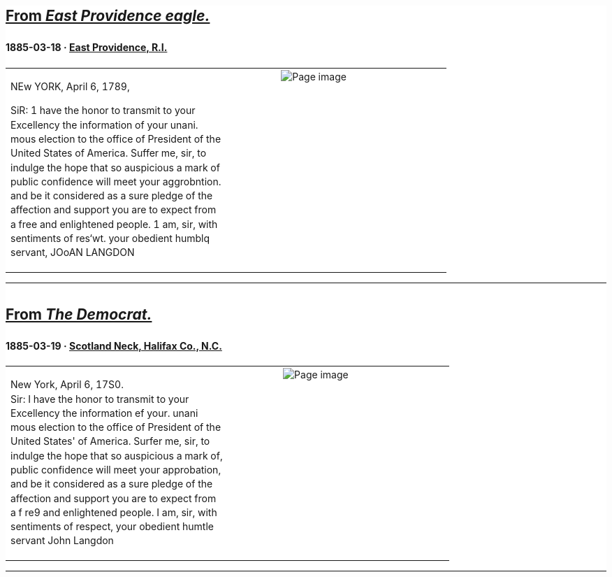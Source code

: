 
## [From _East Providence eagle._](https://www.loc.gov/resource/sn92064025/1885-03-18/ed-1/?sp=3)

#### 1885-03-18 &middot; [East Providence, R.I.](http://dbpedia.org/resource/Providence%2C_Rhode_Island)

<table style="width: 100%;"><tr><td style="width: 50%">

  
  
NEw YORK, April 6, 1789,  
  
SiR: 1 have the honor to transmit to your  
Excellency the information of your unani.  
mous election to the office of President of the  
United States of America. Suffer me, sir, to  
indulge the hope that so auspicious a mark of  
public confidence will meet your aggrobntion.  
and be it considered as a sure pledge of the  
affection and support you are to expect from  
a free and enlightened people. 1 am, sir, with  
sentiments of res‘wt. your obedient humblq  
servant, JOoAN LANGDON
</td><td style="width: 50%; max-height: 75%; margin: auto; display: block;">
<img alt="Page image" src="https://tile.loc.gov/image-services/iiif/service:ndnp:rp:batch_rp_imp_ver01:data:sn92064025:00514153383:1885031801:0582/pct:42.80042350449973,23.3719806763285,12.21545791424034,4.811594202898551/!600,600/0/default.jpg"/>
</td>
</tr></table>

---

## [From _The Democrat._](https://www.loc.gov/resource/sn92073907/1885-03-19/ed-1/?sp=1)

#### 1885-03-19 &middot; [Scotland Neck, Halifax Co., N.C.](http://dbpedia.org/resource/Scotland_Neck%2C_North_Carolina)

<table style="width: 100%;"><tr><td style="width: 50%">

  
New York, April 6, 17S0.  
Sir: I have the honor to transmit to your  
Excellency the information ef your. unani­  
mous election to the office of President of the  
United States&#x27; of America. Surfer me, sir, to  
indulge the hope that so auspicious a mark of,  
public confidence will meet your approbation,  
and be it considered as a sure pledge of the  
affection and support you are to expect from  
a f re9 and enlightened people. I am, sir, with  
sentiments of respect, your obedient humtle  
servant John Langdon
</td><td style="width: 50%; max-height: 75%; margin: auto; display: block;">
<img alt="Page image" src="https://tile.loc.gov/image-services/iiif/service:ndnp:ncu:batch_ncu_mitchell_ver01:data:sn92073907:00416156700:1885031901:0263/pct:69.77728983688833,96.92465988338859,17.079673776662485,6.402195038298846/!600,600/0/default.jpg"/>
</td>
</tr></table>

---
